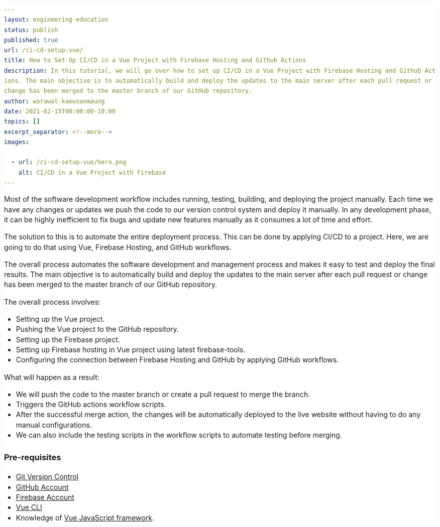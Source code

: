 ```yaml
---
layout: engineering-education
status: publish
published: true
url: /ci-cd-setup-vue/
title: How to Set Up CI/CD in a Vue Project with Firebase Hosting and Github Actions
description: In this tutorial, we will go over how to set up CI/CD in a Vue Project with Firebase Hosting and Github Actions. The main objective is to automatically build and deploy the updates to the main server after each pull request or change has been merged to the master branch of our GitHub repository. 
author: worawat-kaewsanmaung
date: 2021-02-15T00:00:00-10:00
topics: []
excerpt_separator: <!--more-->
images:

  - url: /ci-cd-setup-vue/hero.png
    alt: CI/CD in a Vue Project with Firebase 
---
```

Most of the software development workflow includes running, testing, building, and deploying the project manually. Each time we have any changes or updates we push the code to our version control system and deploy it manually. In any development phase, it can be highly inefficient to fix bugs and update new features manually as it consumes a lot of time and effort. 

The solution to this is to automate the entire deployment process. This can be done by applying CI/CD to a project. Here, we are going to do that using Vue, Firebase Hosting, and GitHub workflows. 

The overall process automates the software development and management process and makes it easy to test and deploy the final results. The main objective is to automatically build and deploy the updates to the main server after each pull request or change has been merged to the master branch of our GitHub repository. 

The overall process involves:
- Setting up the Vue project.
- Pushing the Vue project to the GitHub repository.
- Setting up the Firebase project.
- Setting up Firebase hosting in Vue project using latest firebase-tools.
- Configuring the connection between Firebase Hosting and GitHub by applying GitHub workflows.

What will happen as a result:
- We will push the code to the master branch or create a pull request to merge the branch.
- Triggers the GitHub actions workflow scripts.
- After the successful merge action, the changes will be automatically deployed to the live website without having to do any manual configurations.
- We can also include the testing scripts in the workflow scripts to automate testing before merging.

### Pre-requisites
- [Git Version Control](https://github.com/git-for-windows/git/releases/download/v2.29.1.windows.1/Git-2.29.1-64-bit.exe)
- [GitHub Account](http://github.com/)
- [Firebase Account](https://firebase.google.com/)
- [Vue CLI](https://cli.vuejs.org/)
- Knowledge of [Vue JavaScript framework](https://vuejs.org/).
